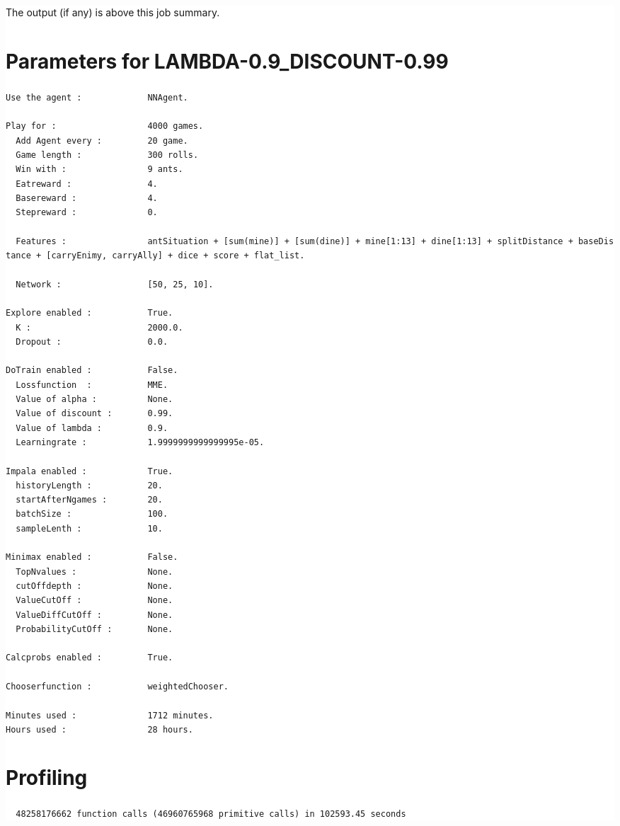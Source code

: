 The output (if any) is above this job summary.

# Parameters for LAMBDA-0.9_DISCOUNT-0.99

    Use the agent :             NNAgent.

    Play for :                  4000 games.
      Add Agent every :         20 game.
      Game length :             300 rolls.
      Win with :                9 ants.
      Eatreward :               4.
      Basereward :              4.
      Stepreward :              0.

      Features :                antSituation + [sum(mine)] + [sum(dine)] + mine[1:13] + dine[1:13] + splitDistance + baseDistance + [carryEnimy, carryAlly] + dice + score + flat_list.

      Network :                 [50, 25, 10].

    Explore enabled :           True.
      K :                       2000.0.
      Dropout :                 0.0.

    DoTrain enabled :           False.
      Lossfunction  :           MME.
      Value of alpha :          None.
      Value of discount :       0.99.
      Value of lambda :         0.9.
      Learningrate :            1.9999999999999995e-05.

    Impala enabled :            True.
      historyLength :           20.
      startAfterNgames :        20.
      batchSize :               100.
      sampleLenth :             10.

    Minimax enabled :           False.
      TopNvalues :              None.
      cutOffdepth :             None.
      ValueCutOff :             None.
      ValueDiffCutOff :         None.
      ProbabilityCutOff :       None.

    Calcprobs enabled :         True.

    Chooserfunction :           weightedChooser.

    Minutes used :              1712 minutes.
    Hours used :                28 hours.

# Profiling


      48258176662 function calls (46960765968 primitive calls) in 102593.45 seconds
